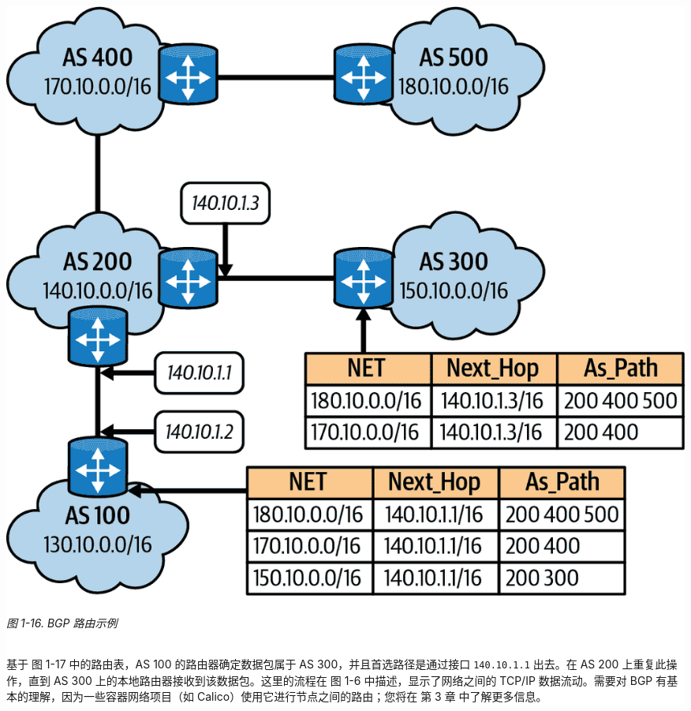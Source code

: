 ![BGP 路由](img/neku_0116.png)

###### 图 1-16\. BGP 路由示例

基于 图 1-17 中的路由表，AS 100 的路由器确定数据包属于 AS 300，并且首选路径是通过接口 `140.10.1.1` 出去。在 AS 200 上重复此操作，直到 AS 300 上的本地路由器接收到该数据包。这里的流程在 图 1-6 中描述，显示了网络之间的 TCP/IP 数据流动。需要对 BGP 有基本的理解，因为一些容器网络项目（如 Calico）使用它进行节点之间的路由；您将在 第 3 章 中了解更多信息。
